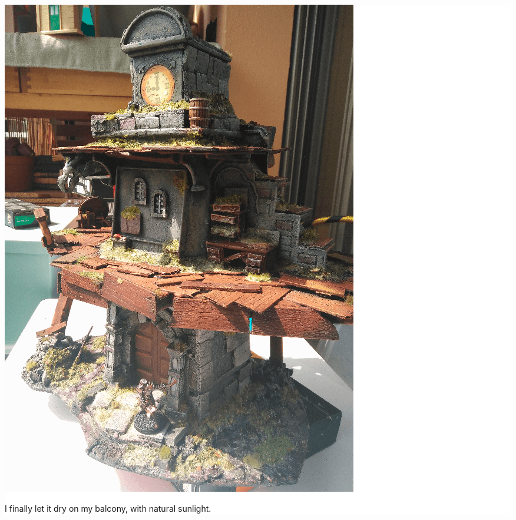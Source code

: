 ![image-20210509145743456](image-20210509145743456.png)

I finally let it dry on my balcony, with natural sunlight.



